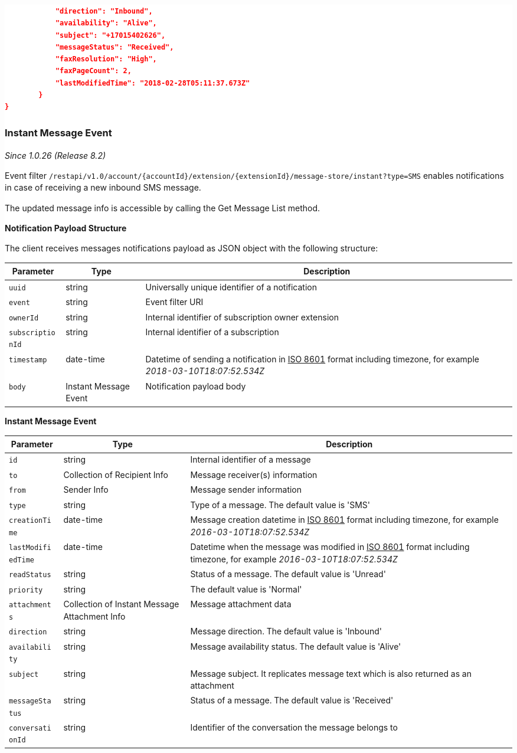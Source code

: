 ```json
            "direction": "Inbound",
            "availability": "Alive",
            "subject": "+17015402626",
            "messageStatus": "Received",
            "faxResolution": "High",
            "faxPageCount": 2,
            "lastModifiedTime": "2018-02-28T05:11:37.673Z"
        }
}
 ```

### Instant Message Event

*Since 1.0.26 (Release 8.2)*

Event filter `/restapi/v1.0/account/{accountId}/extension/{extensionId}/message-store/instant?type=SMS` enables notifications in case of receiving a new inbound SMS message.

The updated message info is accessible by calling the Get Message List method.

**Notification Payload Structure**

The client receives messages notifications payload as JSON object with the following structure:

| Parameter | Type | Description |
|-----------|------|-------------|
| `uuid` | string | Universally unique identifier of a notification |
| `event` | string | Event filter URI |
| `ownerId`	| string | Internal identifier of subscription owner extension |
| `subscriptionId` | string | Internal identifier of a subscription |
| `timestamp` | date-time | Datetime of sending a notification in [ISO 8601](https://en.wikipedia.org/wiki/ISO_8601) format including timezone, for example *2018-03-10T18:07:52.534Z* |
| `body` | Instant Message Event | Notification payload body |

**Instant Message Event**

| Parameter	| Type | Description |
|-----------|------|-------------|
| `id` | string | Internal identifier of a message |
| `to` | Collection of Recipient Info | Message receiver(s) information |
| `from` | Sender Info | Message sender information |
| `type` | string |  Type of a message. The default value is 'SMS' |
| `creationTime` | date-time | Message creation datetime in [ISO 8601](https://en.wikipedia.org/wiki/ISO_8601) format including timezone, for example *2016-03-10T18:07:52.534Z* |
| `lastModifiedTime` | date-time | Datetime when the message was modified in [ISO 8601](https://en.wikipedia.org/wiki/ISO_8601) format including timezone, for example *2016-03-10T18:07:52.534Z* |
| `readStatus` | string | Status of a message. The default value is 'Unread' |
| `priority` | string |  The default value is 'Normal' |
| `attachments` | Collection of Instant Message Attachment Info | Message attachment data |
| `direction` | string | Message direction. The default value is 'Inbound' |
| `availability` | string | Message availability status. The default value is 'Alive' |
| `subject` | string | Message subject. It replicates message text which is also returned as an attachment |
| `messageStatus` | string | Status of a message. The default value is 'Received' |
| `conversationId` | string | Identifier of the conversation the message belongs to |
